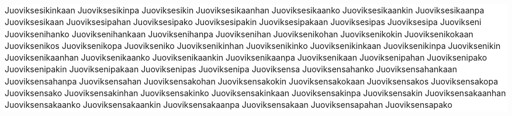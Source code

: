 Juoviksesikinkaan
Juoviksesikinpa
Juoviksesikin
Juoviksesikaanhan
Juoviksesikaanko
Juoviksesikaankin
Juoviksesikaanpa
Juoviksesikaan
Juoviksesipahan
Juoviksesipako
Juoviksesipakin
Juoviksesipakaan
Juoviksesipas
Juoviksesipa
Juovikseni
Juoviksenihanko
Juoviksenihankaan
Juoviksenihanpa
Juoviksenihan
Juoviksenikohan
Juoviksenikokin
Juoviksenikokaan
Juoviksenikos
Juoviksenikopa
Juovikseniko
Juoviksenikinhan
Juoviksenikinko
Juoviksenikinkaan
Juoviksenikinpa
Juoviksenikin
Juoviksenikaanhan
Juoviksenikaanko
Juoviksenikaankin
Juoviksenikaanpa
Juoviksenikaan
Juoviksenipahan
Juoviksenipako
Juoviksenipakin
Juoviksenipakaan
Juoviksenipas
Juoviksenipa
Juoviksensa
Juoviksensahanko
Juoviksensahankaan
Juoviksensahanpa
Juoviksensahan
Juoviksensakohan
Juoviksensakokin
Juoviksensakokaan
Juoviksensakos
Juoviksensakopa
Juoviksensako
Juoviksensakinhan
Juoviksensakinko
Juoviksensakinkaan
Juoviksensakinpa
Juoviksensakin
Juoviksensakaanhan
Juoviksensakaanko
Juoviksensakaankin
Juoviksensakaanpa
Juoviksensakaan
Juoviksensapahan
Juoviksensapako